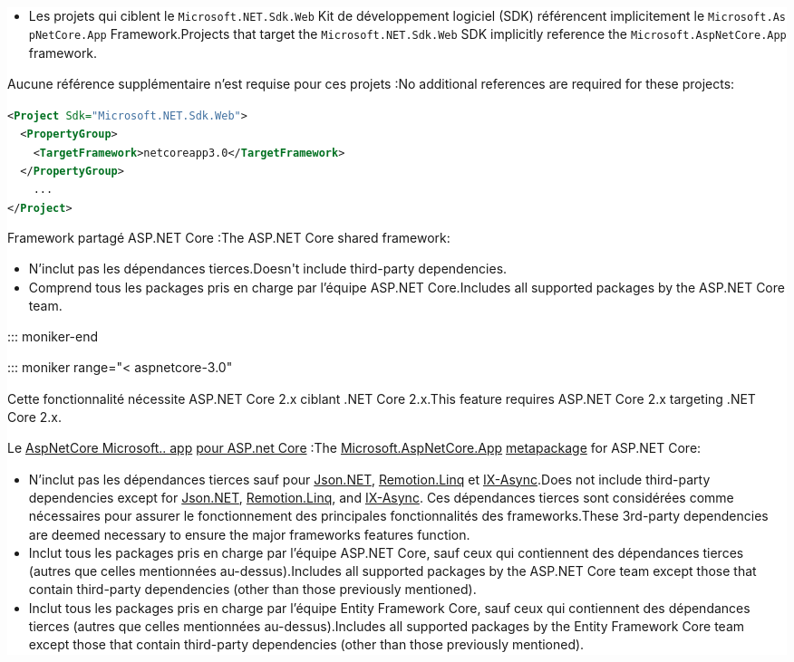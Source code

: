 * <span data-ttu-id="75c67-108">Les projets qui ciblent le `Microsoft.NET.Sdk.Web` Kit de développement logiciel (SDK) référencent implicitement le `Microsoft.AspNetCore.App` Framework.</span><span class="sxs-lookup"><span data-stu-id="75c67-108">Projects that target the `Microsoft.NET.Sdk.Web` SDK implicitly reference the `Microsoft.AspNetCore.App` framework.</span></span>

<span data-ttu-id="75c67-109">Aucune référence supplémentaire n’est requise pour ces projets :</span><span class="sxs-lookup"><span data-stu-id="75c67-109">No additional references are required for these projects:</span></span>

```xml
<Project Sdk="Microsoft.NET.Sdk.Web">
  <PropertyGroup>
    <TargetFramework>netcoreapp3.0</TargetFramework>
  </PropertyGroup>
    ...
</Project>
```

<span data-ttu-id="75c67-110">Framework partagé ASP.NET Core :</span><span class="sxs-lookup"><span data-stu-id="75c67-110">The ASP.NET Core shared framework:</span></span>

* <span data-ttu-id="75c67-111">N’inclut pas les dépendances tierces.</span><span class="sxs-lookup"><span data-stu-id="75c67-111">Doesn't include third-party dependencies.</span></span>
* <span data-ttu-id="75c67-112">Comprend tous les packages pris en charge par l’équipe ASP.NET Core.</span><span class="sxs-lookup"><span data-stu-id="75c67-112">Includes all supported packages by the ASP.NET Core team.</span></span>

::: moniker-end

::: moniker range="< aspnetcore-3.0"

<span data-ttu-id="75c67-113">Cette fonctionnalité nécessite ASP.NET Core 2.x ciblant .NET Core 2.x.</span><span class="sxs-lookup"><span data-stu-id="75c67-113">This feature requires ASP.NET Core 2.x targeting .NET Core 2.x.</span></span>

<span data-ttu-id="75c67-114">Le [AspNetCore Microsoft.. app](https://www.nuget.org/packages/Microsoft.AspNetCore.App) [pour ASP.net Core](/dotnet/core/packages#metapackages) :</span><span class="sxs-lookup"><span data-stu-id="75c67-114">The [Microsoft.AspNetCore.App](https://www.nuget.org/packages/Microsoft.AspNetCore.App) [metapackage](/dotnet/core/packages#metapackages) for ASP.NET Core:</span></span>

* <span data-ttu-id="75c67-115">N’inclut pas les dépendances tierces sauf pour [Json.NET](https://www.nuget.org/packages/Newtonsoft.Json/), [Remotion.Linq](https://www.nuget.org/packages/Remotion.Linq/) et [IX-Async](https://www.nuget.org/packages/System.Interactive.Async/).</span><span class="sxs-lookup"><span data-stu-id="75c67-115">Does not include third-party dependencies except for [Json.NET](https://www.nuget.org/packages/Newtonsoft.Json/), [Remotion.Linq](https://www.nuget.org/packages/Remotion.Linq/), and [IX-Async](https://www.nuget.org/packages/System.Interactive.Async/).</span></span> <span data-ttu-id="75c67-116">Ces dépendances tierces sont considérées comme nécessaires pour assurer le fonctionnement des principales fonctionnalités des frameworks.</span><span class="sxs-lookup"><span data-stu-id="75c67-116">These 3rd-party dependencies are deemed necessary to ensure the major frameworks features function.</span></span>
* <span data-ttu-id="75c67-117">Inclut tous les packages pris en charge par l’équipe ASP.NET Core, sauf ceux qui contiennent des dépendances tierces (autres que celles mentionnées au-dessus).</span><span class="sxs-lookup"><span data-stu-id="75c67-117">Includes all supported packages by the ASP.NET Core team except those that contain third-party dependencies (other than those previously mentioned).</span></span>
* <span data-ttu-id="75c67-118">Inclut tous les packages pris en charge par l’équipe Entity Framework Core, sauf ceux qui contiennent des dépendances tierces (autres que celles mentionnées au-dessus).</span><span class="sxs-lookup"><span data-stu-id="75c67-118">Includes all supported packages by the Entity Framework Core team except those that contain third-party dependencies (other than those previously mentioned).</span></span>
